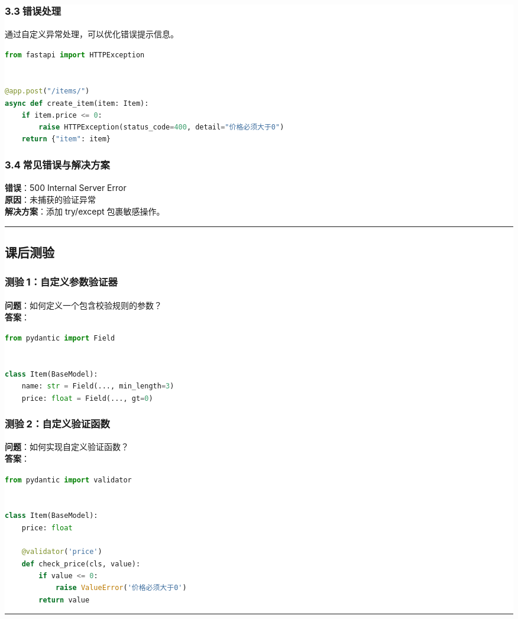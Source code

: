 ### 3.3 错误处理

通过自定义异常处理，可以优化错误提示信息。

```python
from fastapi import HTTPException


@app.post("/items/")
async def create_item(item: Item):
    if item.price <= 0:
        raise HTTPException(status_code=400, detail="价格必须大于0")
    return {"item": item}
```

### 3.4 常见错误与解决方案

**错误**：500 Internal Server Error  
**原因**：未捕获的验证异常  
**解决方案**：添加 try/except 包裹敏感操作。

---

## 课后测验

### 测验 1：自定义参数验证器

**问题**：如何定义一个包含校验规则的参数？  
**答案**：

```python
from pydantic import Field


class Item(BaseModel):
    name: str = Field(..., min_length=3)
    price: float = Field(..., gt=0)
```

### 测验 2：自定义验证函数

**问题**：如何实现自定义验证函数？  
**答案**：

```python
from pydantic import validator


class Item(BaseModel):
    price: float

    @validator('price')
    def check_price(cls, value):
        if value <= 0:
            raise ValueError('价格必须大于0')
        return value
```

---